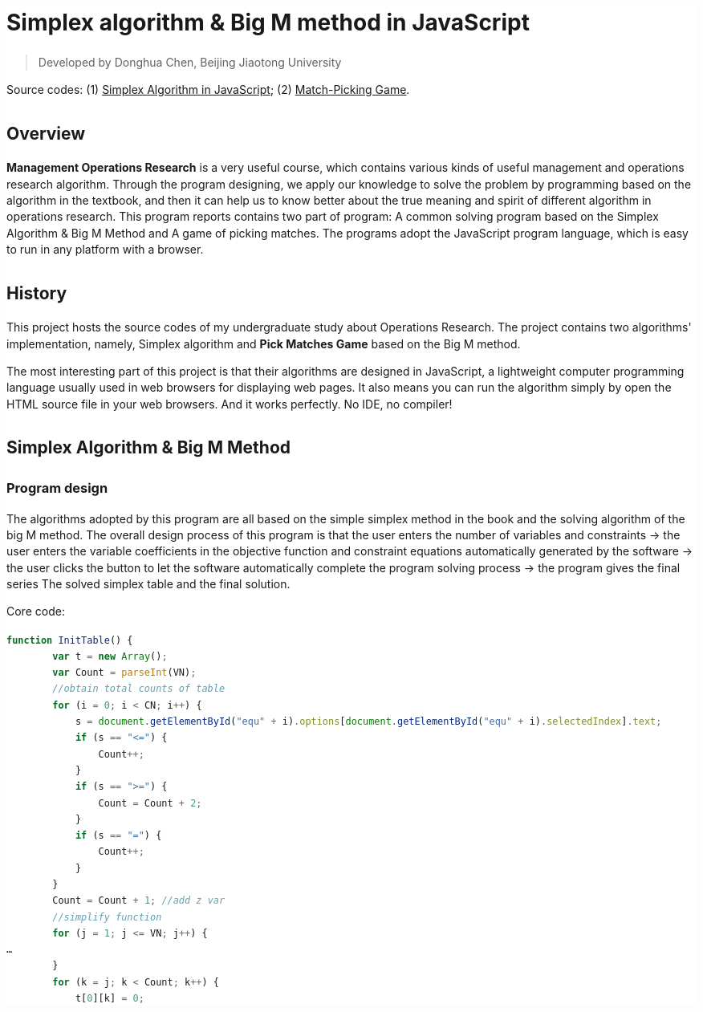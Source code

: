 # Simplex algorithm & Big M method in JavaScript

> Developed by Donghua Chen, Beijing Jiaotong University

Source codes: (1) [Simplex Algorithm in JavaScript](Simplex-Algorithm.htm); (2) [Match-Picking Game](Match-PickingGame.htm).

## Overview
**Management Operations Research** is a very useful course, which contains various kinds of useful management and operations research algorithm. Through the program designing, we apply our knowledge to solve the problem by programming based on the algorithm in the textbook, and then it can help us to know better about the true meaning and spirit of different algorithm in operations research. This program reports contains two part of program: A common solving program based on the Simplex Algorithm & Big M Method and A game of picking matches. The programs adopt the JavaScript program language, which is easy to run in any platform with a browser.

## History
This project hosts the source codes of my undergraduate study about Operations Research. The project contains two algorithms' implementation, namely, Simplex algorithm and **Pick Matches Game** based on the Big M method.

The most interesting part of this project is that their algorithms are designed in JavaScript, a lightweight computer programming language usually used in web browsers for displaying web pages. It also means you can run the algorithm simply by open the HTML source file in your web browsers. And it works perfectly. No IDE, no compiler!

## Simplex Algorithm & Big M Method

### Program design
The algorithms adopted by this program are all based on the simple simplex method in the book and the solving algorithm of the big M method. The overall design process of this program is that the user enters the number of variables and constraints → the user enters the variable coefficients in the objective function and constraint equations automatically generated by the software → the user clicks the button to let the software automatically complete the program solving process → the program gives the final series The solved simplex table and the final solution.

Core code:
```js
function InitTable() {
        var t = new Array();
        var Count = parseInt(VN);
        //obtain total counts of table
        for (i = 0; i < CN; i++) {
            s = document.getElementById("equ" + i).options[document.getElementById("equ" + i).selectedIndex].text;
            if (s == "<=") {
                Count++;
            }
            if (s == ">=") {
                Count = Count + 2;
            }
            if (s == "=") {
                Count++;
            }
        }
        Count = Count + 1; //add z var
        //simplify function
        for (j = 1; j <= VN; j++) {
…
        }
        for (k = j; k < Count; k++) {
            t[0][k] = 0;
```